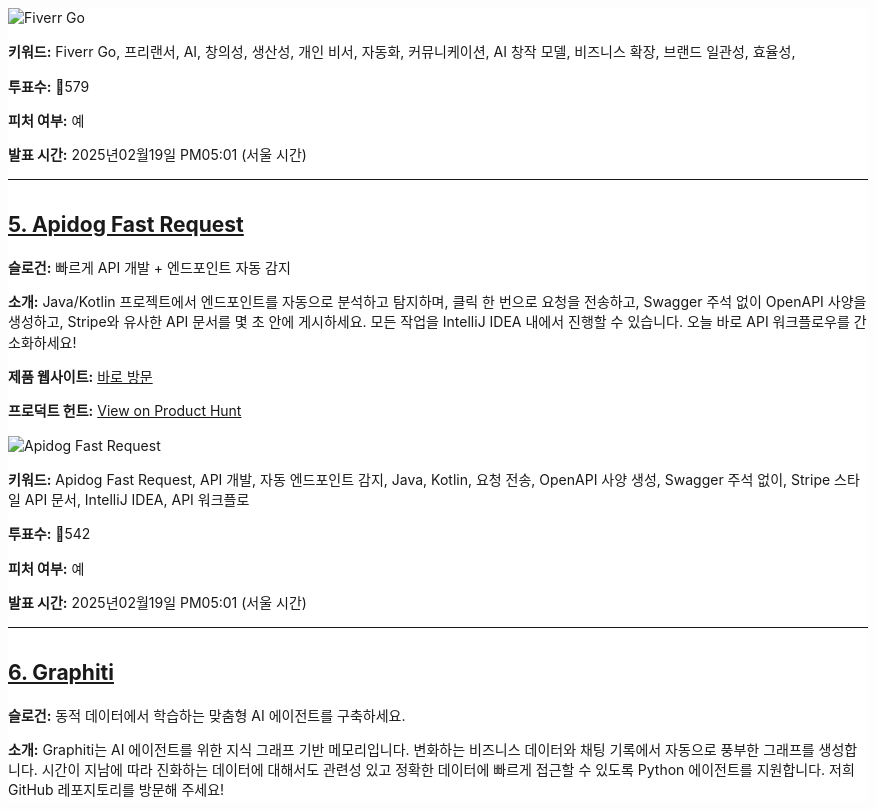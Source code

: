 ![Fiverr Go](https://ph-files.imgix.net/29d8a746-2a73-45c4-bbf5-b91ccbed9b0a.png?auto=format&fit=crop&frame=1&h=512&w=1024)

**키워드:** Fiverr Go, 프리랜서, AI, 창의성, 생산성, 개인 비서, 자동화, 커뮤니케이션, AI 창작 모델, 비즈니스 확장, 브랜드 일관성, 효율성,

**투표수:** 🔺579

**피처 여부:** 예

**발표 시간:** 2025년02월19일 PM05:01 (서울 시간)

---

## [5. Apidog Fast Request](https://www.producthunt.com/posts/apidog-fast-request?utm_campaign=producthunt-api&utm_medium=api-v2&utm_source=Application%3A+hotitem+%28ID%3A+170887%29)

**슬로건:**
빠르게 API 개발 + 엔드포인트 자동 감지

**소개:**
Java/Kotlin 프로젝트에서 엔드포인트를 자동으로 분석하고 탐지하며, 클릭 한 번으로 요청을 전송하고, Swagger 주석 없이 OpenAPI 사양을 생성하고, Stripe와 유사한 API 문서를 몇 초 안에 게시하세요. 모든 작업을 IntelliJ IDEA 내에서 진행할 수 있습니다. 오늘 바로 API 워크플로우를 간소화하세요!

**제품 웹사이트:**
[바로 방문](https://www.producthunt.com/r/FBXZWACKAHT46R?utm_campaign=producthunt-api&utm_medium=api-v2&utm_source=Application%3A+hotitem+%28ID%3A+170887%29)

**프로덕트 헌트:**
[View on Product Hunt](https://www.producthunt.com/posts/apidog-fast-request?utm_campaign=producthunt-api&utm_medium=api-v2&utm_source=Application%3A+hotitem+%28ID%3A+170887%29)

![Apidog Fast Request](https://ph-files.imgix.net/8dffe725-4e6f-442c-8c8d-e54edad3270f.png?auto=format&fit=crop&frame=1&h=512&w=1024)

**키워드:** Apidog Fast Request, API 개발, 자동 엔드포인트 감지, Java, Kotlin, 요청 전송, OpenAPI 사양 생성, Swagger 주석 없이, Stripe 스타일 API 문서, IntelliJ IDEA, API 워크플로

**투표수:** 🔺542

**피처 여부:** 예

**발표 시간:** 2025년02월19일 PM05:01 (서울 시간)

---

## [6. Graphiti](https://www.producthunt.com/posts/graphiti?utm_campaign=producthunt-api&utm_medium=api-v2&utm_source=Application%3A+hotitem+%28ID%3A+170887%29)

**슬로건:**
동적 데이터에서 학습하는 맞춤형 AI 에이전트를 구축하세요.

**소개:**
Graphiti는 AI 에이전트를 위한 지식 그래프 기반 메모리입니다. 변화하는 비즈니스 데이터와 채팅 기록에서 자동으로 풍부한 그래프를 생성합니다. 시간이 지남에 따라 진화하는 데이터에 대해서도 관련성 있고 정확한 데이터에 빠르게 접근할 수 있도록 Python 에이전트를 지원합니다. 저희 GitHub 레포지토리를 방문해 주세요!
